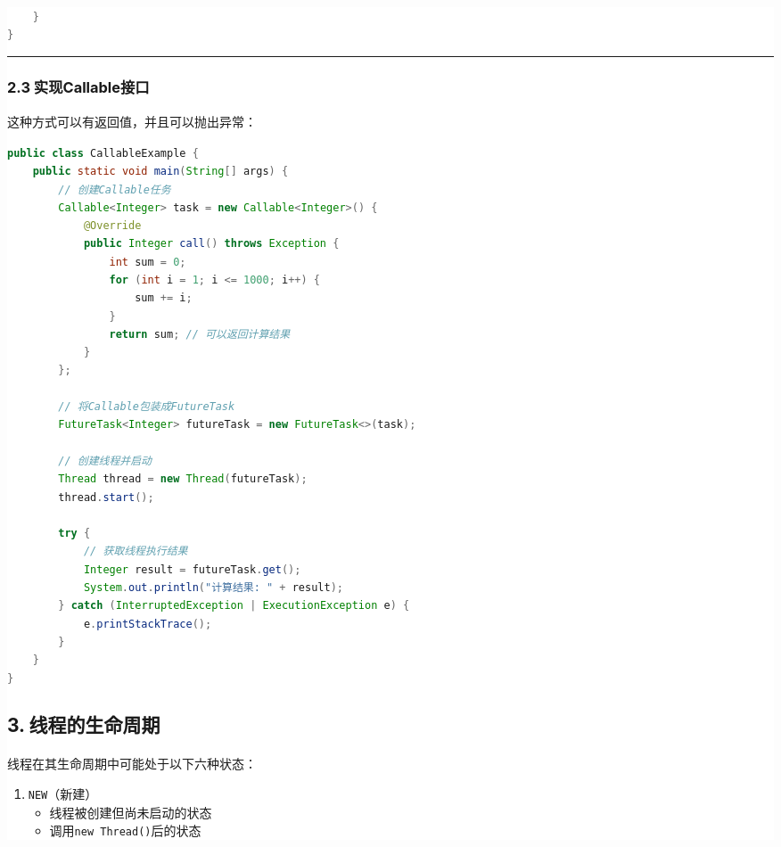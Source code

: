 ```java
    }
}
```

---

### 2.3 实现Callable接口

这种方式可以有返回值，并且可以抛出异常：

```java
public class CallableExample {
    public static void main(String[] args) {
        // 创建Callable任务
        Callable<Integer> task = new Callable<Integer>() {
            @Override
            public Integer call() throws Exception {
                int sum = 0;
                for (int i = 1; i <= 1000; i++) {
                    sum += i;
                }
                return sum; // 可以返回计算结果
            }
        };

        // 将Callable包装成FutureTask
        FutureTask<Integer> futureTask = new FutureTask<>(task);

        // 创建线程并启动
        Thread thread = new Thread(futureTask);
        thread.start();

        try {
            // 获取线程执行结果
            Integer result = futureTask.get();
            System.out.println("计算结果: " + result);
        } catch (InterruptedException | ExecutionException e) {
            e.printStackTrace();
        }
    }
}
```



## 3. 线程的生命周期

线程在其生命周期中可能处于以下六种状态：

1. `NEW`（新建）
   - 线程被创建但尚未启动的状态
   - 调用`new Thread()`后的状态
